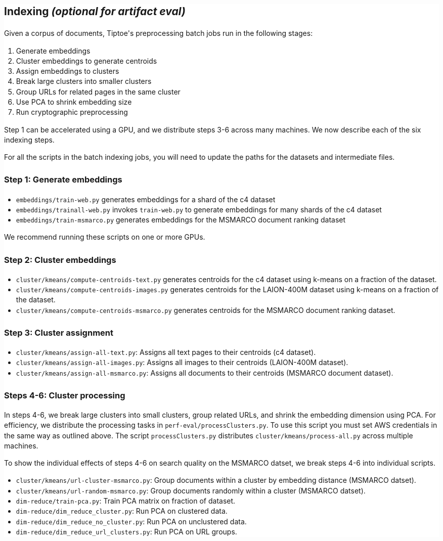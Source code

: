 ## Indexing *(optional for artifact eval)*

Given a corpus of documents, Tiptoe's preprocessing batch jobs run in the following stages:
1. Generate embeddings
2. Cluster embeddings to generate centroids
3. Assign embeddings to clusters
4. Break large clusters into smaller clusters
5. Group URLs for related pages in the same cluster
6. Use PCA to shrink embedding size
7. Run cryptographic preprocessing

Step 1 can be accelerated using a GPU, and we distribute steps 3-6 across many machines.
We now describe each of the six indexing steps.

For all the scripts in the batch indexing jobs, you will need to update the paths for the datasets and intermediate files.

### Step 1: Generate embeddings

* `embeddings/train-web.py` generates embeddings for a shard of the c4 dataset
* `embeddings/trainall-web.py` invokes `train-web.py` to generate embeddings for many shards of the c4 dataset
* `embeddings/train-msmarco.py` generates embeddings for the MSMARCO document ranking dataset
  
We recommend running these scripts on one or more GPUs.

### Step 2: Cluster embeddings

* `cluster/kmeans/compute-centroids-text.py` generates centroids for the c4 dataset using k-means on a fraction of the dataset.
* `cluster/kmeans/compute-centroids-images.py` generates centroids for the LAION-400M dataset using k-means on a fraction of the dataset.
* `cluster/kmeans/compute-centroids-msmarco.py` generates centroids for the MSMARCO document ranking dataset.

### Step 3: Cluster assignment

* `cluster/kmeans/assign-all-text.py`: Assigns all text pages to their centroids (c4 dataset).
* `cluster/kmeans/assign-all-images.py`: Assigns all images to their centroids (LAION-400M dataset).
* `cluster/kmeans/assign-all-msmarco.py`: Assigns all documents to their centroids (MSMARCO document dataset).

### Steps 4-6: Cluster processing

In steps 4-6, we break large clusters into small clusters, group related URLs, and shrink the embedding dimension using PCA. For efficiency, we distribute the processing tasks in `perf-eval/processClusters.py`. To use this script you must set AWS credentials in the same way as outlined above. The script `processClusters.py` distributes `cluster/kmeans/process-all.py` across multiple machines. 

To show the individual effects of steps 4-6 on search quality on the MSMARCO datset, we break steps 4-6 into individual scripts.
* `cluster/kmeans/url-cluster-msmarco.py`: Group documents within a cluster by embedding distance (MSMARCO datset).
* `cluster/kmeans/url-random-msmarco.py`: Group documents randomly within a cluster (MSMARCO datset).
* `dim-reduce/train-pca.py`: Train PCA matrix on fraction of dataset.
* `dim-reduce/dim_reduce_cluster.py`: Run PCA on clustered data.
* `dim-reduce/dim_reduce_no_cluster.py`: Run PCA on unclustered data.
* `dim-reduce/dim_reduce_url_clusters.py`: Run PCA on URL groups.
